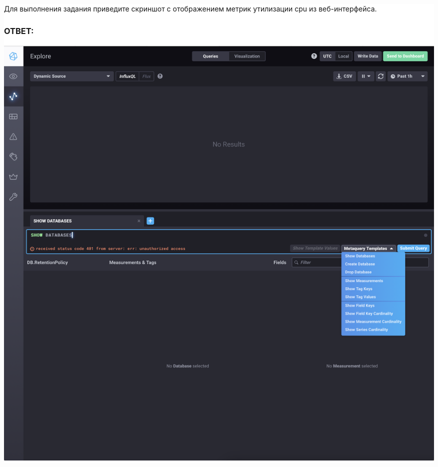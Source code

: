 Для выполнения задания приведите скриншот с отображением метрик утилизации cpu из веб-интерфейса.
### ОТВЕТ:

![](2.png)